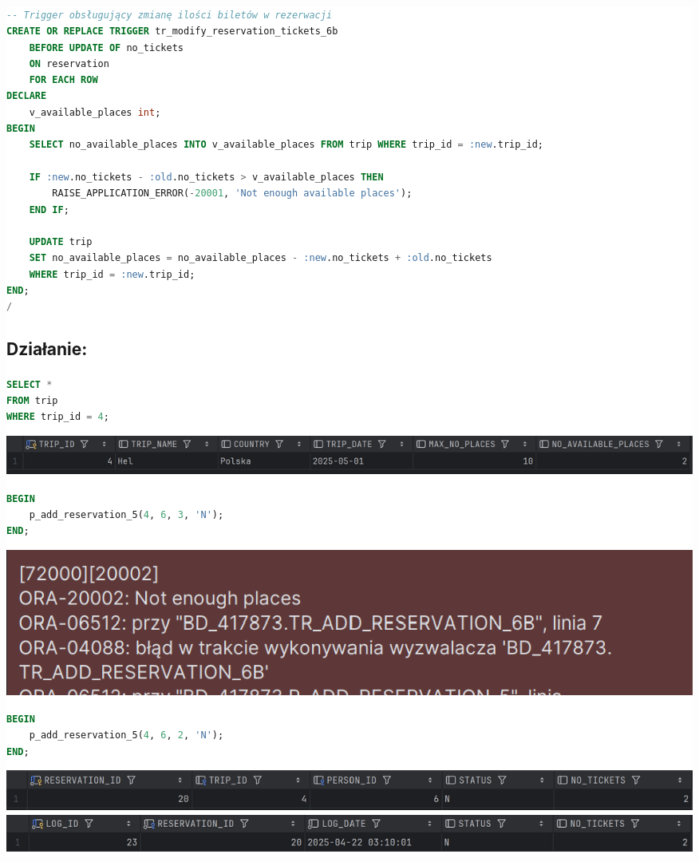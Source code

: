<div style="page-break-after: always"></div>

```sql
-- Trigger obsługujący zmianę ilości biletów w rezerwacji
CREATE OR REPLACE TRIGGER tr_modify_reservation_tickets_6b
    BEFORE UPDATE OF no_tickets
    ON reservation
    FOR EACH ROW
DECLARE
    v_available_places int;
BEGIN
    SELECT no_available_places INTO v_available_places FROM trip WHERE trip_id = :new.trip_id;

    IF :new.no_tickets - :old.no_tickets > v_available_places THEN
        RAISE_APPLICATION_ERROR(-20001, 'Not enough available places');
    END IF;

    UPDATE trip
    SET no_available_places = no_available_places - :new.no_tickets + :old.no_tickets
    WHERE trip_id = :new.trip_id;
END;
/
```
## Działanie:

```sql
SELECT *
FROM trip
WHERE trip_id = 4;
```
![](_img/trip_4.png)

```sql
BEGIN
    p_add_reservation_5(4, 6, 3, 'N');
END;
```
![](_img/p_add_reservation_6b_err.png)

```sql
BEGIN
    p_add_reservation_5(4, 6, 2, 'N');
END;
```
![](_img/p_add_reservation_6b_res.png)
![](_img/p_add_reservation_6b_log.png)